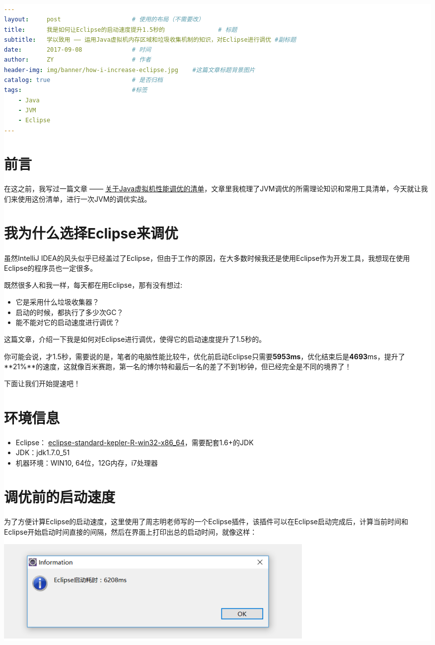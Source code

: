 ```yaml
---
layout:     post                    # 使用的布局（不需要改）
title:      我是如何让Eclipse的启动速度提升1.5秒的               # 标题 
subtitle:   学以致用 —— 运用Java虚拟机内存区域和垃圾收集机制的知识，对Eclipse进行调优 #副标题
date:       2017-09-08              # 时间
author:     ZY                      # 作者
header-img: img/banner/how-i-increase-eclipse.jpg    #这篇文章标题背景图片
catalog: true                       # 是否归档
tags:                               #标签
    - Java
    - JVM
    - Eclipse
---
```


# 前言
在这之前，我写过一篇文章 —— [关于Java虚拟机性能调优的清单][1]，文章里我梳理了JVM调优的所需理论知识和常用工具清单，今天就让我们来使用这份清单，进行一次JVM的调优实战。

# 我为什么选择Eclipse来调优
虽然IntelliJ IDEA的风头似乎已经盖过了Eclipse，但由于工作的原因，在大多数时候我还是使用Eclipse作为开发工具，我想现在使用Eclipse的程序员也一定很多。

既然很多人和我一样，每天都在用Eclipse，那有没有想过:
*  它是采用什么垃圾收集器？
*  启动的时候，都执行了多少次GC？
*  能不能对它的启动速度进行调优？

这篇文章，介绍一下我是如何对Eclipse进行调优，使得它的启动速度提升了1.5秒的。

你可能会说，才1.5秒，需要说的是，笔者的电脑性能比较牛，优化前启动Eclipse只需要**5953ms**，优化结束后是**4693**ms，提升了**21%**的速度，这就像百米赛跑，第一名的博尔特和最后一名的差了不到1秒钟，但已经完全是不同的境界了！

下面让我们开始提速吧！

# 环境信息
*  Eclipse： [eclipse-standard-kepler-R-win32-x86_64](http://www.eclipse.org/downloads/packages/eclipse-standard-43/keplerr)，需要配套1.6+的JDK
*  JDK：jdk1.7.0_51
*  机器环境：WIN10, 64位，12G内存，i7处理器

# 调优前的启动速度
为了方便计算Eclipse的启动速度，这里使用了周志明老师写的一个Eclipse插件，该插件可以在Eclipse启动完成后，计算当前时间和Eclipse开始启动时间直接的间隔，然后在界面上打印出总的启动时间，就像这样：

![](/img/post/2017-09-08-How-I-Increase-Eclipse/plugin-show.png)


  [1]: http://blog.csdn.net/hzy38324/article/details/77799115
  [2]: https://www.amazon.cn/%E5%9B%BE%E4%B9%A6/dp/B00D2ID4PK/ref=redir_mobile_desktop?ie=UTF8&pi=SS115
  [3]: http://www.oracle.com/technetwork/articles/java/vmoptions-jsp-140102.html
  [4]: http://docs.oracle.com/javase/8/docs/technotes/guides/troubleshoot/tooldescr.html#diagnostic_tools
  [5]: http://docs.oracle.com/javase/8/docs/technotes/guides/vm/gctuning/
  [6]: https://docs.oracle.com/cd/E13222_01/wls/docs81/perform/JVMTuning.html
